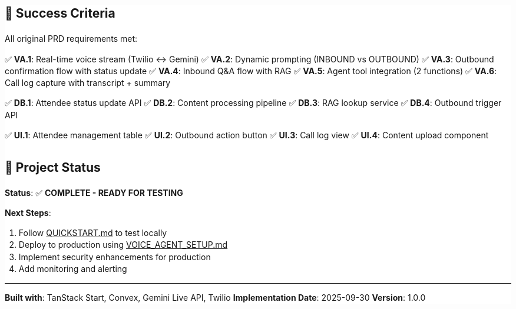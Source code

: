 ## 🎉 Success Criteria

All original PRD requirements met:

✅ **VA.1**: Real-time voice stream (Twilio ↔ Gemini)
✅ **VA.2**: Dynamic prompting (INBOUND vs OUTBOUND)
✅ **VA.3**: Outbound confirmation flow with status update
✅ **VA.4**: Inbound Q&A flow with RAG
✅ **VA.5**: Agent tool integration (2 functions)
✅ **VA.6**: Call log capture with transcript + summary

✅ **DB.1**: Attendee status update API
✅ **DB.2**: Content processing pipeline
✅ **DB.3**: RAG lookup service
✅ **DB.4**: Outbound trigger API

✅ **UI.1**: Attendee management table
✅ **UI.2**: Outbound action button
✅ **UI.3**: Call log view
✅ **UI.4**: Content upload component

## 🏁 Project Status

**Status**: ✅ **COMPLETE - READY FOR TESTING**

**Next Steps**:
1. Follow [QUICKSTART.md](QUICKSTART.md) to test locally
2. Deploy to production using [VOICE_AGENT_SETUP.md](VOICE_AGENT_SETUP.md)
3. Implement security enhancements for production
4. Add monitoring and alerting

---

**Built with**: TanStack Start, Convex, Gemini Live API, Twilio
**Implementation Date**: 2025-09-30
**Version**: 1.0.0

